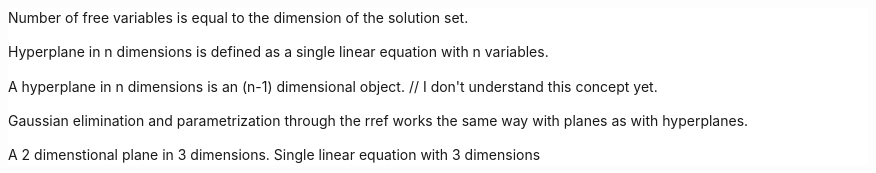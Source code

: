 Number of free variables is equal to the dimension of the solution set.

Hyperplane in n dimensions is defined as a single linear equation with n variables.

A hyperplane in n dimensions is an (n-1) dimensional object. // I don't understand this concept yet.

Gaussian elimination and parametrization through the rref works the same way with planes as with hyperplanes.

A 2 dimenstional plane in 3 dimensions. Single linear equation with 3 dimensions

